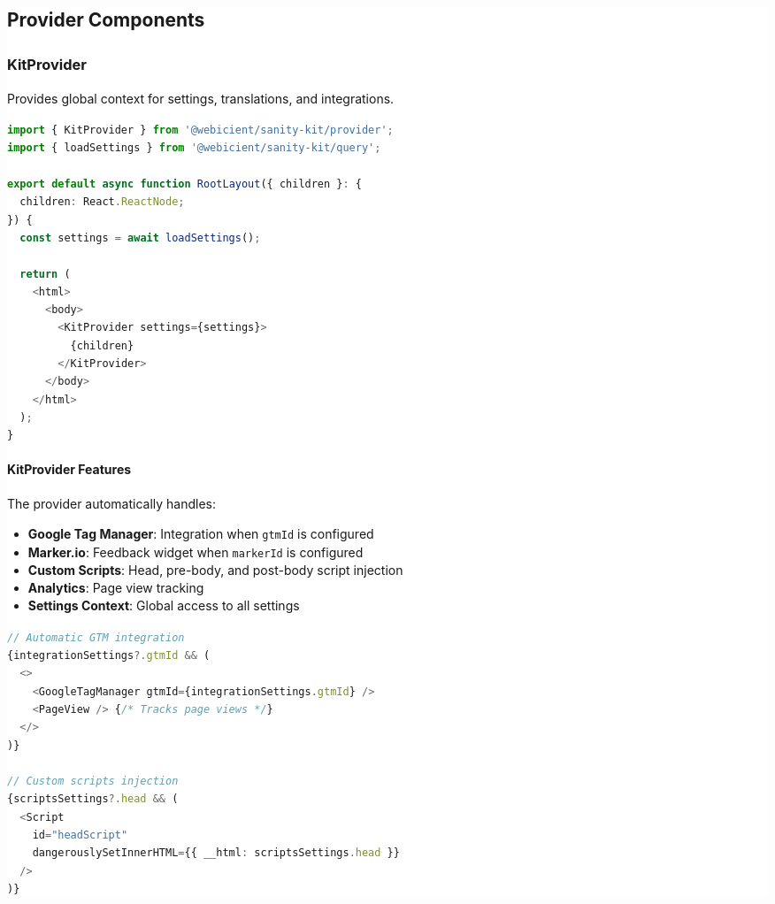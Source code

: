 ## Provider Components

### KitProvider

Provides global context for settings, translations, and integrations.

```typescript
import { KitProvider } from '@webicient/sanity-kit/provider';
import { loadSettings } from '@webicient/sanity-kit/query';

export default async function RootLayout({ children }: {
  children: React.ReactNode;
}) {
  const settings = await loadSettings();
  
  return (
    <html>
      <body>
        <KitProvider settings={settings}>
          {children}
        </KitProvider>
      </body>
    </html>
  );
}
```

#### KitProvider Features

The provider automatically handles:

- **Google Tag Manager**: Integration when `gtmId` is configured
- **Marker.io**: Feedback widget when `markerId` is configured  
- **Custom Scripts**: Head, pre-body, and post-body script injection
- **Analytics**: Page view tracking
- **Settings Context**: Global access to all settings

```typescript
// Automatic GTM integration
{integrationSettings?.gtmId && (
  <>
    <GoogleTagManager gtmId={integrationSettings.gtmId} />
    <PageView /> {/* Tracks page views */}
  </>
)}

// Custom scripts injection
{scriptsSettings?.head && (
  <Script
    id="headScript"
    dangerouslySetInnerHTML={{ __html: scriptsSettings.head }}
  />
)}
```
